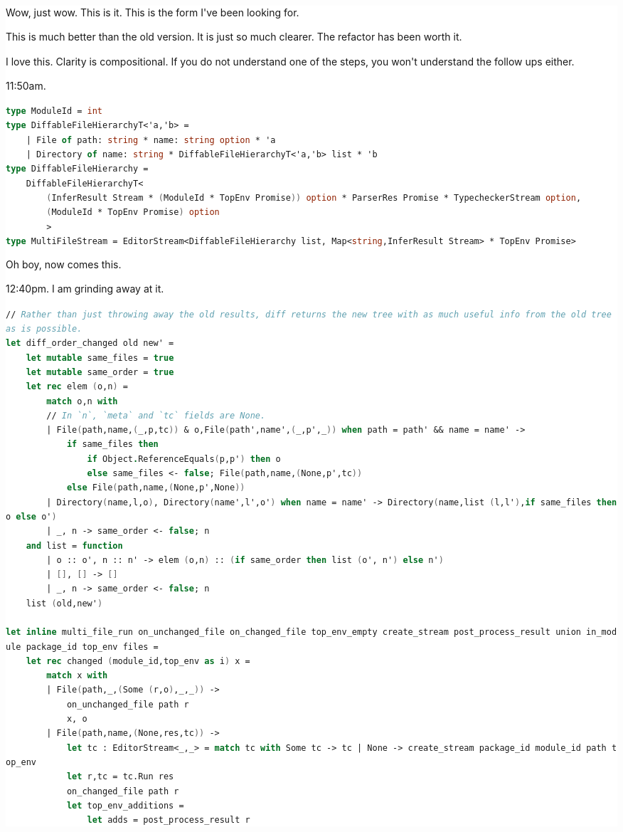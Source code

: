 Wow, just wow. This is it. This is the form I've been looking for.

This is much better than the old version. It is just so much clearer. The refactor has been worth it.

I love this. Clarity is compositional. If you do not understand one of the steps, you won't understand the follow ups either.

11:50am.

```fs
type ModuleId = int
type DiffableFileHierarchyT<'a,'b> =
    | File of path: string * name: string option * 'a
    | Directory of name: string * DiffableFileHierarchyT<'a,'b> list * 'b
type DiffableFileHierarchy =
    DiffableFileHierarchyT<
        (InferResult Stream * (ModuleId * TopEnv Promise)) option * ParserRes Promise * TypecheckerStream option,
        (ModuleId * TopEnv Promise) option
        >
type MultiFileStream = EditorStream<DiffableFileHierarchy list, Map<string,InferResult Stream> * TopEnv Promise>
```

Oh boy, now comes this.

12:40pm. I am grinding away at it.

```fs
// Rather than just throwing away the old results, diff returns the new tree with as much useful info from the old tree as is possible.
let diff_order_changed old new' =
    let mutable same_files = true
    let mutable same_order = true
    let rec elem (o,n) =
        match o,n with
        // In `n`, `meta` and `tc` fields are None.
        | File(path,name,(_,p,tc)) & o,File(path',name',(_,p',_)) when path = path' && name = name' ->
            if same_files then
                if Object.ReferenceEquals(p,p') then o
                else same_files <- false; File(path,name,(None,p',tc))
            else File(path,name,(None,p',None))
        | Directory(name,l,o), Directory(name',l',o') when name = name' -> Directory(name,list (l,l'),if same_files then o else o')
        | _, n -> same_order <- false; n
    and list = function
        | o :: o', n :: n' -> elem (o,n) :: (if same_order then list (o', n') else n')
        | [], [] -> []
        | _, n -> same_order <- false; n
    list (old,new')

let inline multi_file_run on_unchanged_file on_changed_file top_env_empty create_stream post_process_result union in_module package_id top_env files =
    let rec changed (module_id,top_env as i) x =
        match x with
        | File(path,_,(Some (r,o),_,_)) ->
            on_unchanged_file path r
            x, o
        | File(path,name,(None,res,tc)) ->
            let tc : EditorStream<_,_> = match tc with Some tc -> tc | None -> create_stream package_id module_id path top_env
            let r,tc = tc.Run res
            on_changed_file path r
            let top_env_additions =
                let adds = post_process_result r
```